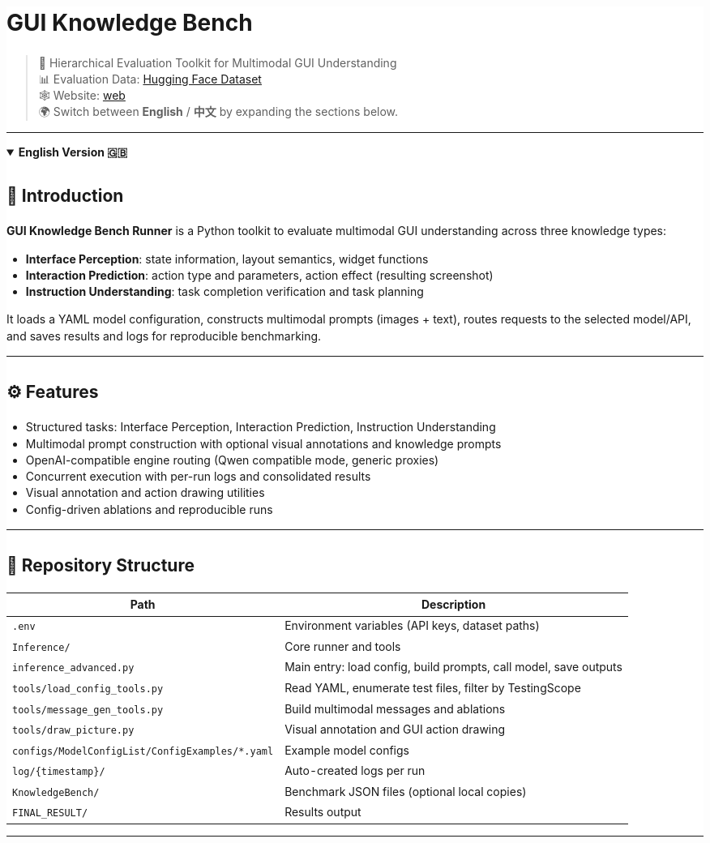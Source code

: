 # GUI Knowledge Bench 

> 🧭 Hierarchical Evaluation Toolkit for Multimodal GUI Understanding  
> 📊 Evaluation Data: [Hugging Face Dataset](https://huggingface.co/datasets/KendrickShi/GUI-Knowledge-Bench)  
> 🕸️ Website: [web](https://kendrick-stein.github.io/GUI-Knowledge-Bench-web/)  
> 🌍 Switch between **English** / **中文** by expanding the sections below.

---

<details open>
<summary><b>English Version 🇬🇧</b></summary>

## 🧩 Introduction

**GUI Knowledge Bench Runner** is a Python toolkit to evaluate multimodal GUI understanding across three knowledge types:

- **Interface Perception**: state information, layout semantics, widget functions  
- **Interaction Prediction**: action type and parameters, action effect (resulting screenshot)  
- **Instruction Understanding**: task completion verification and task planning  

It loads a YAML model configuration, constructs multimodal prompts (images + text), routes requests to the selected model/API, and saves results and logs for reproducible benchmarking.

---

## ⚙️ Features

- Structured tasks: Interface Perception, Interaction Prediction, Instruction Understanding  
- Multimodal prompt construction with optional visual annotations and knowledge prompts  
- OpenAI-compatible engine routing (Qwen compatible mode, generic proxies)  
- Concurrent execution with per-run logs and consolidated results  
- Visual annotation and action drawing utilities  
- Config-driven ablations and reproducible runs  

---

## 📁 Repository Structure

| Path | Description |
|------|--------------|
| `.env` | Environment variables (API keys, dataset paths) |
| `Inference/` | Core runner and tools |
| `inference_advanced.py` | Main entry: load config, build prompts, call model, save outputs |
| `tools/load_config_tools.py` | Read YAML, enumerate test files, filter by TestingScope |
| `tools/message_gen_tools.py` | Build multimodal messages and ablations |
| `tools/draw_picture.py` | Visual annotation and GUI action drawing |
| `configs/ModelConfigList/ConfigExamples/*.yaml` | Example model configs |
| `log/{timestamp}/` | Auto-created logs per run |
| `KnowledgeBench/` | Benchmark JSON files (optional local copies) |
| `FINAL_RESULT/` | Results output |

---